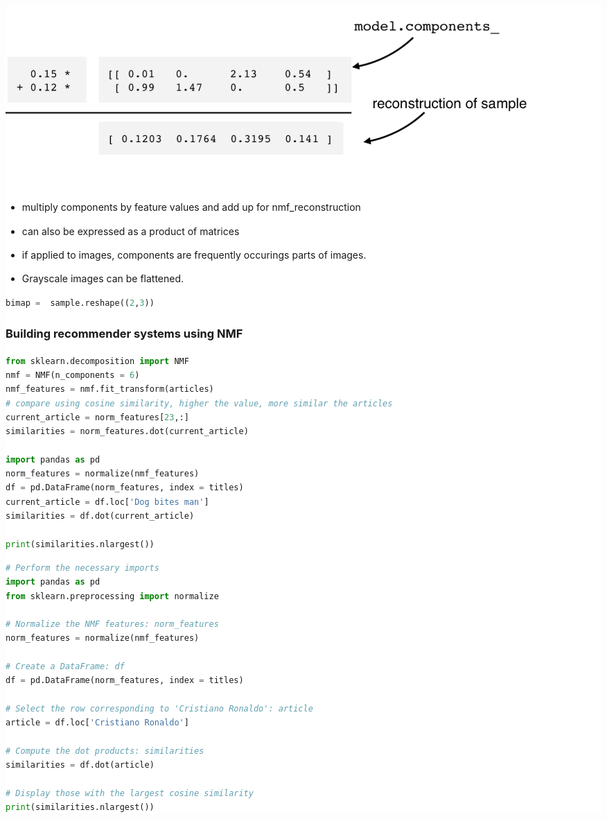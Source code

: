 ![nmf](nmf_reconstruction.png)

- multiply components by feature values and add up for nmf_reconstruction
- can also be expressed as a product of matrices


- if applied to images, components are frequently occurings parts of images.

- Grayscale images can be flattened.

```Python
bimap =  sample.reshape((2,3))
```

### Building recommender systems using NMF

```Python
from sklearn.decomposition import NMF
nmf = NMF(n_components = 6)
nmf_features = nmf.fit_transform(articles)
# compare using cosine similarity, higher the value, more similar the articles
current_article = norm_features[23,:]
similarities = norm_features.dot(current_article)

import pandas as pd
norm_features = normalize(nmf_features)
df = pd.DataFrame(norm_features, index = titles)
current_article = df.loc['Dog bites man']
similarities = df.dot(current_article)

print(similarities.nlargest())
```

```Python
# Perform the necessary imports
import pandas as pd
from sklearn.preprocessing import normalize

# Normalize the NMF features: norm_features
norm_features = normalize(nmf_features)

# Create a DataFrame: df
df = pd.DataFrame(norm_features, index = titles)

# Select the row corresponding to 'Cristiano Ronaldo': article
article = df.loc['Cristiano Ronaldo']

# Compute the dot products: similarities
similarities = df.dot(article)

# Display those with the largest cosine similarity
print(similarities.nlargest())
```
